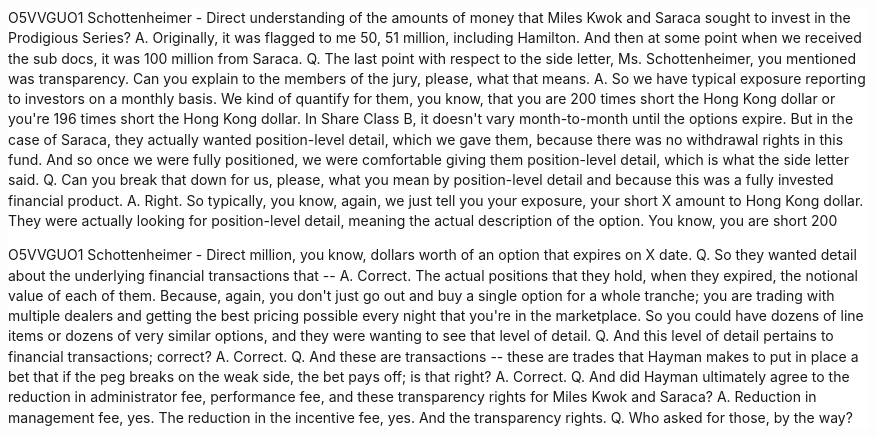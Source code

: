 

O5VVGUO1 Schottenheimer - Direct
understanding of the amounts of money that Miles Kwok and
Saraca sought to invest in the Prodigious Series?
A. Originally, it was flagged to me 50, 51 million, including
Hamilton. And then at some point when we received the sub
docs, it was 100 million from Saraca.
Q. The last point with respect to the side letter,
Ms. Schottenheimer, you mentioned was transparency. Can you
explain to the members of the jury, please, what that means.
A. So we have typical exposure reporting to investors on a
monthly basis. We kind of quantify for them, you know, that
you are 200 times short the Hong Kong dollar or you're 196
times short the Hong Kong dollar. In Share Class B, it doesn't
vary month-to-month until the options expire.
But in the case of Saraca, they actually wanted
position-level detail, which we gave them, because there was no
withdrawal rights in this fund. And so once we were fully
positioned, we were comfortable giving them position-level
detail, which is what the side letter said.
Q. Can you break that down for us, please, what you mean by
position-level detail and because this was a fully invested
financial product.
A. Right. So typically, you know, again, we just tell you
your exposure, your short X amount to Hong Kong dollar. They
were actually looking for position-level detail, meaning the
actual description of the option. You know, you are short 200



O5VVGUO1 Schottenheimer - Direct
million, you know, dollars worth of an option that expires on X
date.
Q. So they wanted detail about the underlying financial
transactions that --
A. Correct. The actual positions that they hold, when they
expired, the notional value of each of them. Because, again,
you don't just go out and buy a single option for a whole
tranche; you are trading with multiple dealers and getting the
best pricing possible every night that you're in the
marketplace. So you could have dozens of line items or dozens
of very similar options, and they were wanting to see that
level of detail.
Q. And this level of detail pertains to financial
transactions; correct?
A. Correct.
Q. And these are transactions -- these are trades that Hayman
makes to put in place a bet that if the peg breaks on the weak
side, the bet pays off; is that right?
A. Correct.
Q. And did Hayman ultimately agree to the reduction in
administrator fee, performance fee, and these transparency
rights for Miles Kwok and Saraca?
A. Reduction in management fee, yes. The reduction in the
incentive fee, yes. And the transparency rights.
Q. Who asked for those, by the way?
